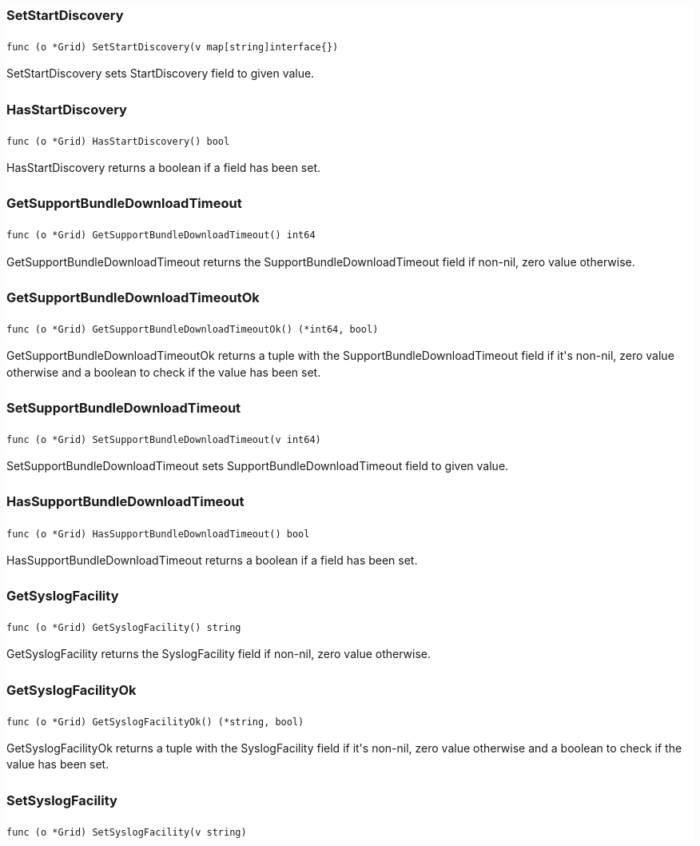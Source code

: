 ### SetStartDiscovery

`func (o *Grid) SetStartDiscovery(v map[string]interface{})`

SetStartDiscovery sets StartDiscovery field to given value.

### HasStartDiscovery

`func (o *Grid) HasStartDiscovery() bool`

HasStartDiscovery returns a boolean if a field has been set.

### GetSupportBundleDownloadTimeout

`func (o *Grid) GetSupportBundleDownloadTimeout() int64`

GetSupportBundleDownloadTimeout returns the SupportBundleDownloadTimeout field if non-nil, zero value otherwise.

### GetSupportBundleDownloadTimeoutOk

`func (o *Grid) GetSupportBundleDownloadTimeoutOk() (*int64, bool)`

GetSupportBundleDownloadTimeoutOk returns a tuple with the SupportBundleDownloadTimeout field if it's non-nil, zero value otherwise
and a boolean to check if the value has been set.

### SetSupportBundleDownloadTimeout

`func (o *Grid) SetSupportBundleDownloadTimeout(v int64)`

SetSupportBundleDownloadTimeout sets SupportBundleDownloadTimeout field to given value.

### HasSupportBundleDownloadTimeout

`func (o *Grid) HasSupportBundleDownloadTimeout() bool`

HasSupportBundleDownloadTimeout returns a boolean if a field has been set.

### GetSyslogFacility

`func (o *Grid) GetSyslogFacility() string`

GetSyslogFacility returns the SyslogFacility field if non-nil, zero value otherwise.

### GetSyslogFacilityOk

`func (o *Grid) GetSyslogFacilityOk() (*string, bool)`

GetSyslogFacilityOk returns a tuple with the SyslogFacility field if it's non-nil, zero value otherwise
and a boolean to check if the value has been set.

### SetSyslogFacility

`func (o *Grid) SetSyslogFacility(v string)`
